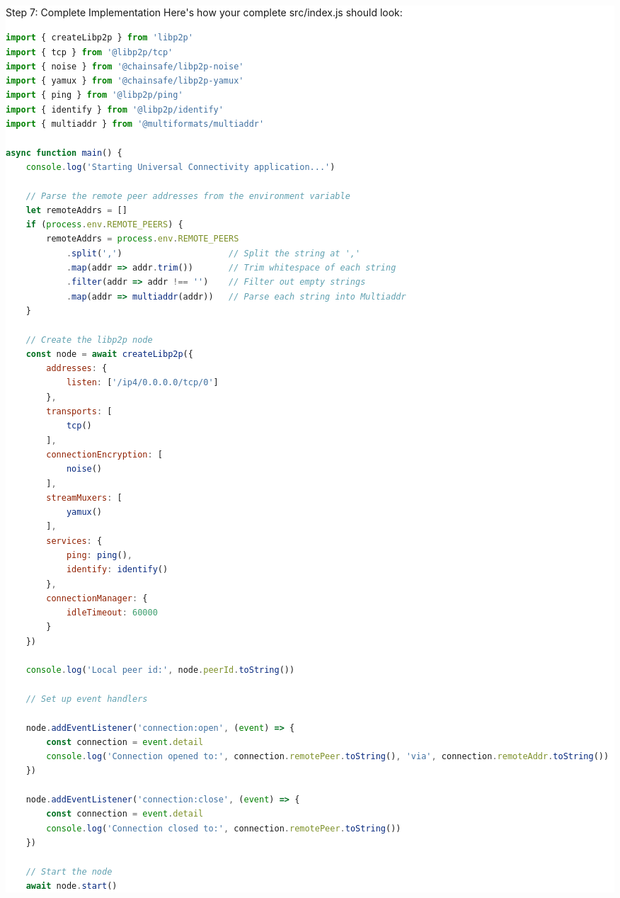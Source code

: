 Step 7: Complete Implementation
Here's how your complete src/index.js should look:
```javascript
import { createLibp2p } from 'libp2p'
import { tcp } from '@libp2p/tcp'
import { noise } from '@chainsafe/libp2p-noise'
import { yamux } from '@chainsafe/libp2p-yamux'
import { ping } from '@libp2p/ping'
import { identify } from '@libp2p/identify'
import { multiaddr } from '@multiformats/multiaddr'

async function main() {
    console.log('Starting Universal Connectivity application...')

    // Parse the remote peer addresses from the environment variable
    let remoteAddrs = []
    if (process.env.REMOTE_PEERS) {
        remoteAddrs = process.env.REMOTE_PEERS
            .split(',')                     // Split the string at ','
            .map(addr => addr.trim())       // Trim whitespace of each string
            .filter(addr => addr !== '')    // Filter out empty strings
            .map(addr => multiaddr(addr))   // Parse each string into Multiaddr
    }
    
    // Create the libp2p node
    const node = await createLibp2p({
        addresses: {
            listen: ['/ip4/0.0.0.0/tcp/0']
        },
        transports: [
            tcp()
        ],
        connectionEncryption: [
            noise()
        ],
        streamMuxers: [
            yamux()
        ],
        services: {
            ping: ping(),
            identify: identify()
        },
        connectionManager: {
            idleTimeout: 60000
        }
    })

    console.log('Local peer id:', node.peerId.toString())

    // Set up event handlers

    node.addEventListener('connection:open', (event) => {
        const connection = event.detail
        console.log('Connection opened to:', connection.remotePeer.toString(), 'via', connection.remoteAddr.toString())
    })

    node.addEventListener('connection:close', (event) => {
        const connection = event.detail
        console.log('Connection closed to:', connection.remotePeer.toString())
    })

    // Start the node
    await node.start()
```